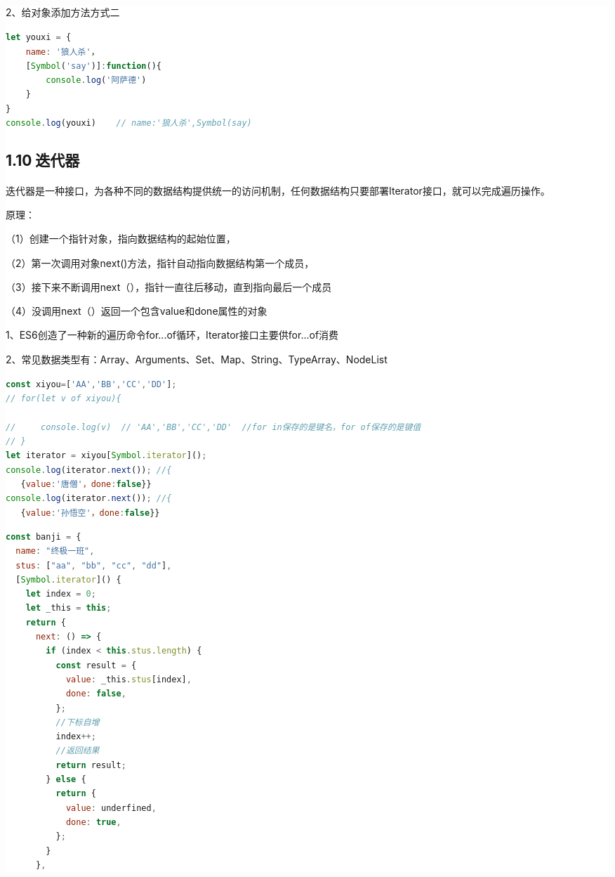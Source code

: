 2、给对象添加方法方式二

```js
let youxi = {
    name: '狼人杀'，
    [Symbol('say')]:function(){
        console.log('阿萨德')
    }
}
console.log(youxi)    // name:'狼人杀',Symbol(say)

```

## 1.10 迭代器

​	迭代器是一种接口，为各种不同的数据结构提供统一的访问机制，任何数据结构只要部署Iterator接口，就可以完成遍历操作。

原理：

（1）创建一个指针对象，指向数据结构的起始位置，

（2）第一次调用对象next()方法，指针自动指向数据结构第一个成员，

（3）接下来不断调用next（），指针一直往后移动，直到指向最后一个成员

（4）没调用next（）返回一个包含value和done属性的对象 

1、ES6创造了一种新的遍历命令for...of循环，Iterator接口主要供for...of消费

2、常见数据类型有：Array、Arguments、Set、Map、String、TypeArray、NodeList

```js
const xiyou=['AA','BB','CC','DD'];
// for(let v of xiyou){
   
//     console.log(v)  // 'AA','BB','CC','DD'  //for in保存的是键名，for of保存的是键值
// }
let iterator = xiyou[Symbol.iterator]();
console.log(iterator.next()); //{
   {value:'唐僧'，done:false}}
console.log(iterator.next()); //{
   {value:'孙悟空'，done:false}}
```

```js
const banji = {
  name: "终极一班",
  stus: ["aa", "bb", "cc", "dd"],
  [Symbol.iterator]() {
    let index = 0;
    let _this = this;
    return {
      next: () => {
        if (index < this.stus.length) {
          const result = {
            value: _this.stus[index],
            done: false,
          };
          //下标自增
          index++;
          //返回结果
          return result;
        } else {
          return {
            value: underfined,
            done: true,
          };
        }
      },
```